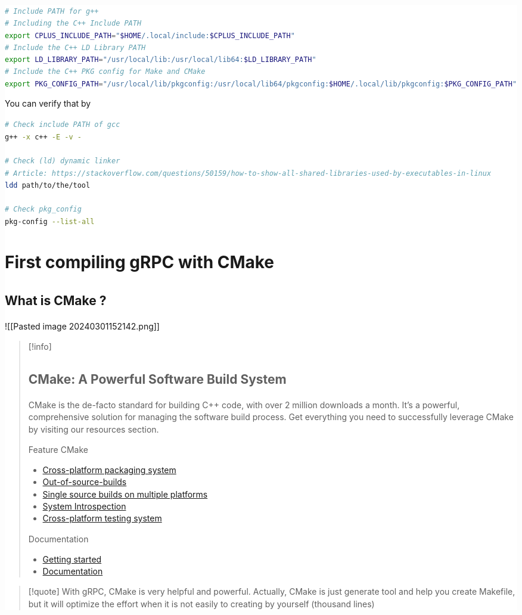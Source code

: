 ```bash
# Include PATH for g++
# Including the C++ Include PATH
export CPLUS_INCLUDE_PATH="$HOME/.local/include:$CPLUS_INCLUDE_PATH"
# Include the C++ LD Library PATH
export LD_LIBRARY_PATH="/usr/local/lib:/usr/local/lib64:$LD_LIBRARY_PATH"
# Include the C++ PKG config for Make and CMake
export PKG_CONFIG_PATH="/usr/local/lib/pkgconfig:/usr/local/lib64/pkgconfig:$HOME/.local/lib/pkgconfig:$PKG_CONFIG_PATH"
```

You can verify that by

```bash
# Check include PATH of gcc
g++ -x c++ -E -v -

# Check (ld) dynamic linker
# Article: https://stackoverflow.com/questions/50159/how-to-show-all-shared-libraries-used-by-executables-in-linux
ldd path/to/the/tool

# Check pkg_config
pkg-config --list-all
```

# First compiling gRPC with CMake
## What is CMake ?

![[Pasted image 20240301152142.png]]

>[!info]
><h2>CMake: A Powerful Software Build System</h2>
>
>CMake is the de-facto standard for building C++ code, with over 2 million downloads a month. It’s a powerful, comprehensive solution for managing the software build process. Get everything you need to successfully leverage CMake by visiting our resources section.
>
>Feature CMake
>- [Cross-platform packaging system](https://cmake.org/features/#cross-platform-packaging-system)
>- [Out-of-source-builds](https://cmake.org/features/#out-of-source-builds)
>- [Single source builds on multiple platforms](https://cmake.org/features/#single-source-builds)
>- [System Introspection](https://cmake.org/features/#system-introspection)
>- [Cross-platform testing system](https://cmake.org/features/#cross-platform-testing-system)
>
>Documentation
>- [Getting started](https://cmake.org/getting-started/)
>- [Documentation](https://cmake.org/documentation/)

>[!quote]
>With gRPC, CMake is very helpful and powerful. Actually, CMake is just generate tool and help you create Makefile, but it will optimize the effort when it is not easily to creating by yourself (thousand lines)
